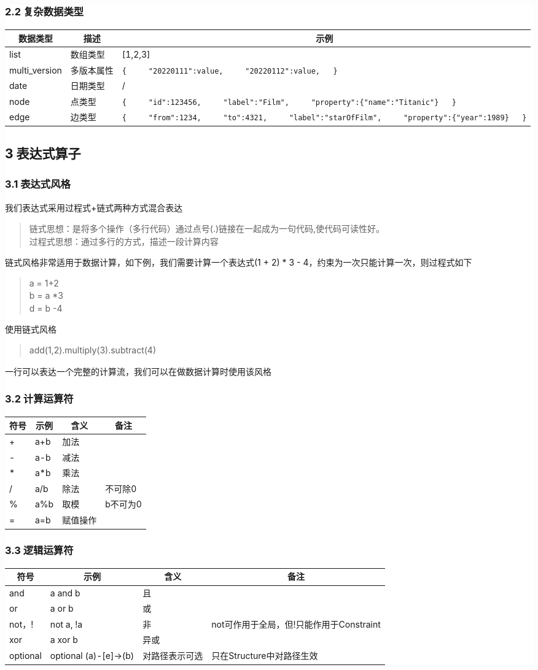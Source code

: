 
### 2.2 复杂数据类型
| 数据类型 | 描述 | 示例 |
| --- | --- | --- |
| list | 数组类型 | [1,2,3] |
| multi_version | 多版本属性 | `{     "20220111":value,     "20220112":value,   }` |
| date | 日期类型 | / |
| node | 点类型 | `{     "id":123456,     "label":"Film",     "property":{"name":"Titanic"}   }` |
| edge | 边类型 | `{     "from":1234,     "to":4321,     "label":"starOfFilm",     "property":{"year":1989}   }` |


## 3 表达式算子
### 3.1 表达式风格
我们表达式采用过程式+链式两种方式混合表达

> 链式思想：是将多个操作（多行代码）通过点号(.)链接在一起成为一句代码,使代码可读性好。  
过程式思想：通过多行的方式，描述一段计算内容
>

链式风格非常适用于数据计算，如下例，我们需要计算一个表达式(1 + 2) * 3 - 4，约束为一次只能计算一次，则过程式如下

> a = 1+2  
b = a *3  
d = b -4
>

使用链式风格

> add(1,2).multiply(3).subtract(4)
>

一行可以表达一个完整的计算流，我们可以在做数据计算时使用该风格

### 3.2 计算运算符
| 符号 | 示例 | 含义 | 备注 |
| --- | --- | --- | --- |
| + | a+b | 加法 | |
| - | a-b | 减法 | |
| * | a*b | 乘法 | |
| / | a/b | 除法 | 不可除0 |
| % | a%b | 取模 | b不可为0 |
| = | a=b | 赋值操作 | |


### 3.3 逻辑运算符
| 符号 | 示例 | 含义 | 备注 |
| --- | --- | --- | --- |
| and | a and b | 且 | |
| or | a or b | 或 | |
| not，! | not a, !a | 非 | not可作用于全局，但!只能作用于Constraint |
| xor | a xor b | 异或 | |
| optional | optional (a)-[e]->(b) | 对路径表示可选 | 只在Structure中对路径生效 |
